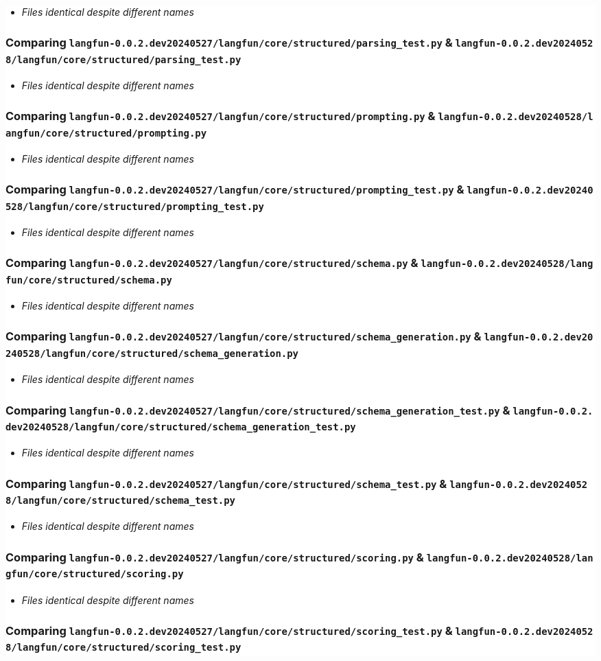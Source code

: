  * *Files identical despite different names*

### Comparing `langfun-0.0.2.dev20240527/langfun/core/structured/parsing_test.py` & `langfun-0.0.2.dev20240528/langfun/core/structured/parsing_test.py`

 * *Files identical despite different names*

### Comparing `langfun-0.0.2.dev20240527/langfun/core/structured/prompting.py` & `langfun-0.0.2.dev20240528/langfun/core/structured/prompting.py`

 * *Files identical despite different names*

### Comparing `langfun-0.0.2.dev20240527/langfun/core/structured/prompting_test.py` & `langfun-0.0.2.dev20240528/langfun/core/structured/prompting_test.py`

 * *Files identical despite different names*

### Comparing `langfun-0.0.2.dev20240527/langfun/core/structured/schema.py` & `langfun-0.0.2.dev20240528/langfun/core/structured/schema.py`

 * *Files identical despite different names*

### Comparing `langfun-0.0.2.dev20240527/langfun/core/structured/schema_generation.py` & `langfun-0.0.2.dev20240528/langfun/core/structured/schema_generation.py`

 * *Files identical despite different names*

### Comparing `langfun-0.0.2.dev20240527/langfun/core/structured/schema_generation_test.py` & `langfun-0.0.2.dev20240528/langfun/core/structured/schema_generation_test.py`

 * *Files identical despite different names*

### Comparing `langfun-0.0.2.dev20240527/langfun/core/structured/schema_test.py` & `langfun-0.0.2.dev20240528/langfun/core/structured/schema_test.py`

 * *Files identical despite different names*

### Comparing `langfun-0.0.2.dev20240527/langfun/core/structured/scoring.py` & `langfun-0.0.2.dev20240528/langfun/core/structured/scoring.py`

 * *Files identical despite different names*

### Comparing `langfun-0.0.2.dev20240527/langfun/core/structured/scoring_test.py` & `langfun-0.0.2.dev20240528/langfun/core/structured/scoring_test.py`
